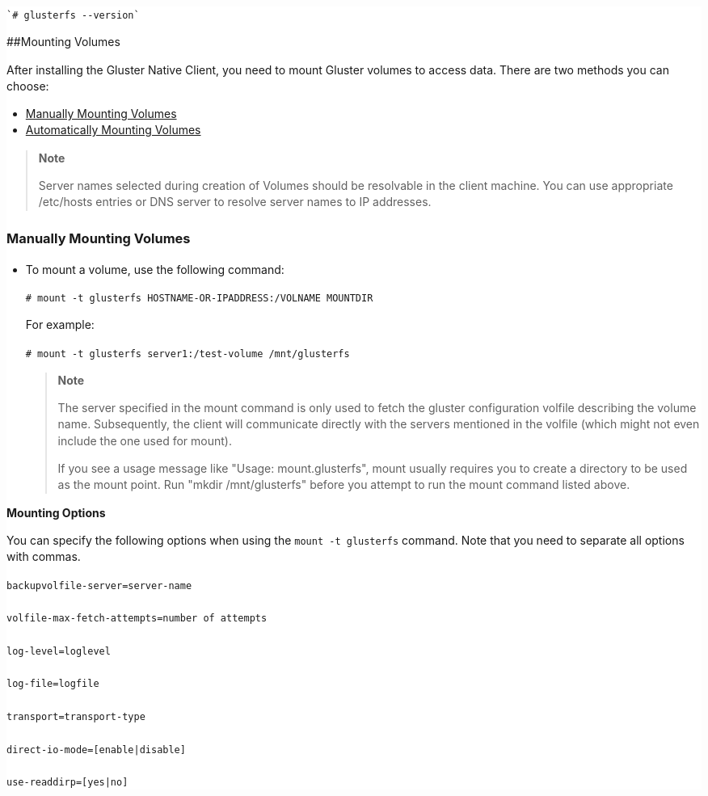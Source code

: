     `# glusterfs --version`

##Mounting Volumes

After installing the Gluster Native Client, you need to mount Gluster
volumes to access data. There are two methods you can choose:

-   [Manually Mounting Volumes](#manual-mount)
-   [Automatically Mounting Volumes](#auto-mount)

> **Note**
>
> Server names selected during creation of Volumes should be resolvable
> in the client machine. You can use appropriate /etc/hosts entries or
> DNS server to resolve server names to IP addresses.

<a name="manual-mount"></a>

### Manually Mounting Volumes

-   To mount a volume, use the following command:

    `# mount -t glusterfs HOSTNAME-OR-IPADDRESS:/VOLNAME MOUNTDIR`

    For example:

    `# mount -t glusterfs server1:/test-volume /mnt/glusterfs`

    > **Note**
    >
    > The server specified in the mount command is only used to fetch
    > the gluster configuration volfile describing the volume name.
    > Subsequently, the client will communicate directly with the
    > servers mentioned in the volfile (which might not even include the
    > one used for mount).
    >
    > If you see a usage message like "Usage: mount.glusterfs", mount
    > usually requires you to create a directory to be used as the mount
    > point. Run "mkdir /mnt/glusterfs" before you attempt to run the
    > mount command listed above.

**Mounting Options**

You can specify the following options when using the
`mount -t glusterfs` command. Note that you need to separate all options
with commas.

~~~
backupvolfile-server=server-name

volfile-max-fetch-attempts=number of attempts

log-level=loglevel

log-file=logfile

transport=transport-type

direct-io-mode=[enable|disable]

use-readdirp=[yes|no]

~~~


  [1]: http://www.gluster.org/download/
  [2]: http://download.gluster.com/pub/gluster/glusterfs